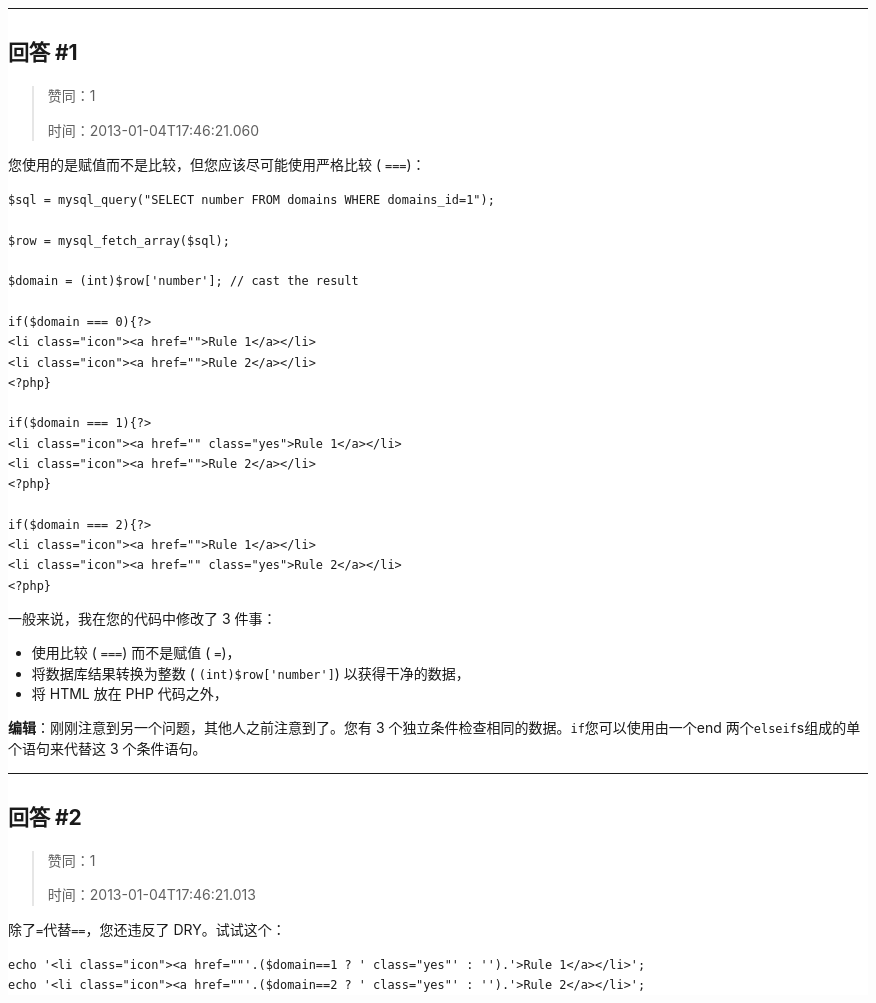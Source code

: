 * * *

## 回答 #1

> 赞同：1
> 
> 时间：2013-01-04T17:46:21.060

您使用的是赋值而不是比较，但您应该尽可能使用严​​格比较 ( `===`)：

```
$sql = mysql_query("SELECT number FROM domains WHERE domains_id=1");

$row = mysql_fetch_array($sql);

$domain = (int)$row['number']; // cast the result

if($domain === 0){?>
<li class="icon"><a href="">Rule 1</a></li>
<li class="icon"><a href="">Rule 2</a></li>
<?php}

if($domain === 1){?>
<li class="icon"><a href="" class="yes">Rule 1</a></li>
<li class="icon"><a href="">Rule 2</a></li>
<?php}

if($domain === 2){?>
<li class="icon"><a href="">Rule 1</a></li>
<li class="icon"><a href="" class="yes">Rule 2</a></li>
<?php} 
```

一般来说，我在您的代码中修改了 3 件事：

*   使用比较 ( `===`) 而不是赋值 ( `=`)，
*   将数据库结果转换为整数 ( `(int)$row['number']`) 以获得干净的数据，
*   将 HTML 放在 PHP 代码之外，

**编辑**：刚刚注意到另一个问题，其他人之前注意到了。您有 3 个独立条件检查相同的数据。`if`您可以使用由一个end 两个`elseif`s组成的单个语句来代替这 3 个条件语句。

* * *

## 回答 #2

> 赞同：1
> 
> 时间：2013-01-04T17:46:21.013

除了`=`代替`==`，您还违反了 DRY。试试这个：

```
echo '<li class="icon"><a href=""'.($domain==1 ? ' class="yes"' : '').'>Rule 1</a></li>';
echo '<li class="icon"><a href=""'.($domain==2 ? ' class="yes"' : '').'>Rule 2</a></li>'; 
```
